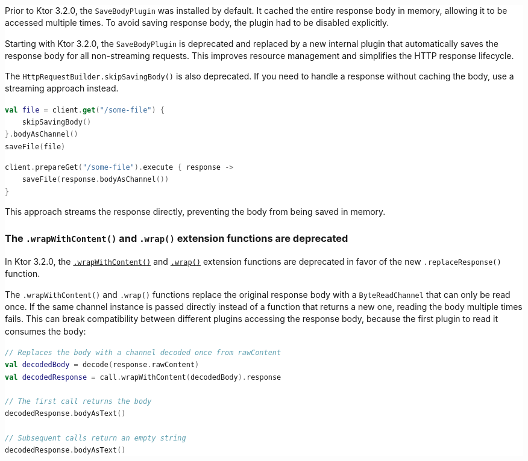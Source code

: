 Prior to Ktor 3.2.0, the `SaveBodyPlugin` was installed by default. It cached the entire response body in memory,
allowing it to be accessed multiple times. To avoid saving response body, the plugin had to be disabled explicitly.

Starting with Ktor 3.2.0, the `SaveBodyPlugin` is deprecated and replaced by a new internal plugin that automatically saves
the response body for all non-streaming requests. This improves resource management and simplifies the HTTP response
lifecycle.

The `HttpRequestBuilder.skipSavingBody()` is also deprecated. If you need to handle a response
without caching the body, use a streaming approach instead.

<compare first-title="Before" second-title="After">

```kotlin
val file = client.get("/some-file") {
    skipSavingBody()
}.bodyAsChannel()
saveFile(file)
```
```kotlin
client.prepareGet("/some-file").execute { response ->
    saveFile(response.bodyAsChannel())
}
```

</compare>

This approach streams the response directly, preventing the body from being saved in memory.

### The `.wrapWithContent()` and `.wrap()` extension functions are deprecated

In Ktor 3.2.0, the [`.wrapWithContent()`](https://api.ktor.io/ktor-client/ktor-client-core/io.ktor.client.plugins.observer/wrap-with-content.html) and [`.wrap()`](https://api.ktor.io/ktor-client/ktor-client-core/io.ktor.client.plugins.observer/wrap.html) extension functions
are deprecated in favor of the new `.replaceResponse()` function.

The `.wrapWithContent()` and `.wrap()` functions replace the original response body with a `ByteReadChannel` that can only be read once.
If the same channel instance is passed directly instead of a function that returns a new one, reading the body multiple times fails.
This can break compatibility between different plugins accessing the response body, because the first plugin to read it consumes the body:

```kotlin
// Replaces the body with a channel decoded once from rawContent
val decodedBody = decode(response.rawContent)
val decodedResponse = call.wrapWithContent(decodedBody).response

// The first call returns the body
decodedResponse.bodyAsText()

// Subsequent calls return an empty string
decodedResponse.bodyAsText() 
```
